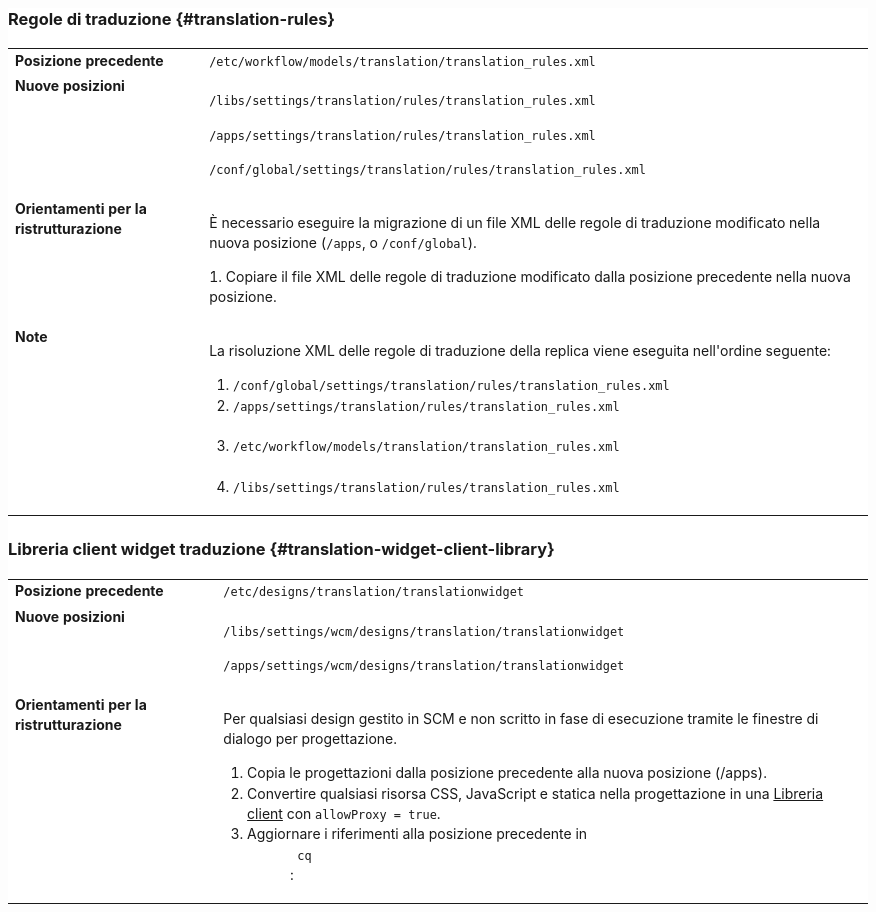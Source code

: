 ### Regole di traduzione {#translation-rules}

<table style="table-layout:auto">
 <tbody>
  <tr>
   <td><strong>Posizione precedente</strong></td>
   <td><code>/etc/workflow/models/translation/translation_rules.xml</code></td>
  </tr>
  <tr>
   <td><strong>Nuove posizioni</strong></td>
   <td><p><code>/libs/settings/translation/rules/translation_rules.xml</code></p> <p><code>/apps/settings/translation/rules/translation_rules.xml</code></p> <p><code>/conf/global/settings/translation/rules/translation_rules.xml</code></p> </td>
  </tr>
  <tr>
   <td><strong>Orientamenti per la ristrutturazione</strong></td>
   <td><p>È necessario eseguire la migrazione di un file XML delle regole di traduzione modificato nella nuova posizione (<code>/apps</code>, o <code>/conf/global</code>).</p> <p>1. Copiare il file XML delle regole di traduzione modificato dalla posizione precedente nella nuova posizione.</p> </td>
  </tr>
  <tr>
   <td><strong>Note</strong></td>
   <td><p>La risoluzione XML delle regole di traduzione della replica viene eseguita nell'ordine seguente:</p>
    <ol>
     <li><code>/conf/global/settings/translation/rules/translation_rules.xml</code></li>
     <li><code class="code">/apps/settings/translation/rules/translation_rules.xml
        </code></li>
     <li><code class="code">/etc/workflow/models/translation/translation_rules.xml
        </code></li>
     <li><code>/libs/settings/translation/rules/translation_rules.xml</code></li>
    </ol> </td>
  </tr>
 </tbody>
</table>

### Libreria client widget traduzione {#translation-widget-client-library}

<table style="table-layout:auto">
 <tbody>
  <tr>
   <td><strong>Posizione precedente</strong></td>
   <td><code>/etc/designs/translation/translationwidget</code></td>
  </tr>
  <tr>
   <td><strong>Nuove posizioni</strong></td>
   <td><p><code>/libs/settings/wcm/designs/translation/translationwidget</code></p> <p><code>/apps/settings/wcm/designs/translation/translationwidget</code></p> </td>
  </tr>
  <tr>
   <td><strong>Orientamenti per la ristrutturazione</strong></td>
   <td><p>Per qualsiasi design gestito in SCM e non scritto in fase di esecuzione tramite le finestre di dialogo per progettazione.</p>
    <ol>
     <li>Copia le progettazioni dalla posizione precedente alla nuova posizione (/apps).</li>
     <li>Convertire qualsiasi risorsa CSS, JavaScript e statica nella progettazione in una <a href="/help/sites-developing/clientlibs.md#creating-client-library-folders" target="_blank">Libreria client</a> con <code>allowProxy = true</code>.</li>
     <li>Aggiornare i riferimenti alla posizione precedente in
      <code>
       cq
      </code>: